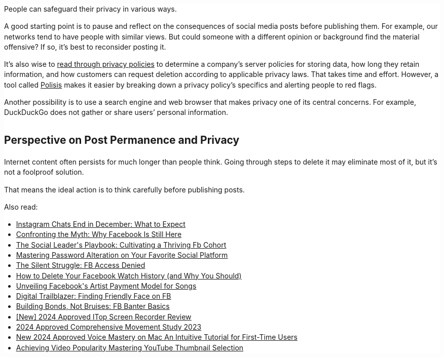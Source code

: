People can safeguard their privacy in various ways.

 A good starting point is to pause and reflect on the consequences of social media posts before publishing them. For example, our networks tend to have people with similar views. But could someone with a different opinion or background find the material offensive? If so, it’s best to reconsider posting it.

 It’s also wise to [read through privacy policies](https://www.makeuseof.com/how-to-check-a-sites-privacy-policy/) to determine a company’s server policies for storing data, how long they retain information, and how customers can request deletion according to applicable privacy laws. That takes time and effort. However, a tool called [Polisis](https://pribot.org/polisis) makes it easier by breaking down a privacy policy’s specifics and alerting people to red flags.

 Another possibility is to use a search engine and web browser that makes privacy one of its central concerns. For example, DuckDuckGo does not gather or share users’ personal information.

## Perspective on Post Permanence and Privacy

 Internet content often persists for much longer than people think. Going through steps to delete it may eliminate most of it, but it’s not a foolproof solution.

 That means the ideal action is to think carefully before publishing posts.


<ins class="adsbygoogle"
     style="display:block"
     data-ad-format="autorelaxed"
     data-ad-client="ca-pub-7571918770474297"
     data-ad-slot="1223367746"></ins>



<ins class="adsbygoogle"
     style="display:block"
     data-ad-client="ca-pub-7571918770474297"
     data-ad-slot="8358498916"
     data-ad-format="auto"
     data-full-width-responsive="true"></ins>

<span class="atpl-alsoreadstyle">Also read:</span>
<div><ul>
<li><a href="https://facebook.techidaily.com/instagram-chats-end-in-december-what-to-expect/"><u>Instagram Chats End in December: What to Expect</u></a></li>
<li><a href="https://facebook.techidaily.com/confronting-the-myth-why-facebook-is-still-here/"><u>Confronting the Myth: Why Facebook Is Still Here</u></a></li>
<li><a href="https://facebook.techidaily.com/the-social-leaders-playbook-cultivating-a-thriving-fb-cohort/"><u>The Social Leader's Playbook: Cultivating a Thriving Fb Cohort</u></a></li>
<li><a href="https://facebook.techidaily.com/mastering-password-alteration-on-your-favorite-social-platform/"><u>Mastering Password Alteration on Your Favorite Social Platform</u></a></li>
<li><a href="https://facebook.techidaily.com/the-silent-struggle-fb-access-denied/"><u>The Silent Struggle: FB Access Denied</u></a></li>
<li><a href="https://facebook.techidaily.com/how-to-delete-your-facebook-watch-history-and-why-you-should/"><u>How to Delete Your Facebook Watch History (and Why You Should)</u></a></li>
<li><a href="https://facebook.techidaily.com/unveiling-facebooks-artist-payment-model-for-songs/"><u>Unveiling Facebook's Artist Payment Model for Songs</u></a></li>
<li><a href="https://facebook.techidaily.com/digital-trailblazer-finding-friendly-face-on-fb/"><u>Digital Trailblazer: Finding Friendly Face on FB</u></a></li>
<li><a href="https://facebook.techidaily.com/building-bonds-not-bruises-fb-banter-basics/"><u>Building Bonds, Not Bruises: FB Banter Basics</u></a></li>
<li><a href="https://video-capture.techidaily.com/new-2024-approved-itop-screen-recorder-review/"><u>[New] 2024 Approved  ITop Screen Recorder Review</u></a></li>
<li><a href="https://extra-information.techidaily.com/2024-approved-comprehensive-movement-study-2023/"><u>2024 Approved  Comprehensive Movement Study 2023</u></a></li>
<li><a href="https://sound-tweaking.techidaily.com/new-2024-approved-voice-mastery-on-mac-an-intuitive-tutorial-for-first-time-users/"><u>New 2024 Approved Voice Mastery on Mac An Intuitive Tutorial for First-Time Users</u></a></li>
<li><a href="https://youtube-videos.techidaily.com/achieving-video-popularity-mastering-youtube-thumbnail-selection/"><u>Achieving Video Popularity  Mastering YouTube Thumbnail Selection</u></a></li>